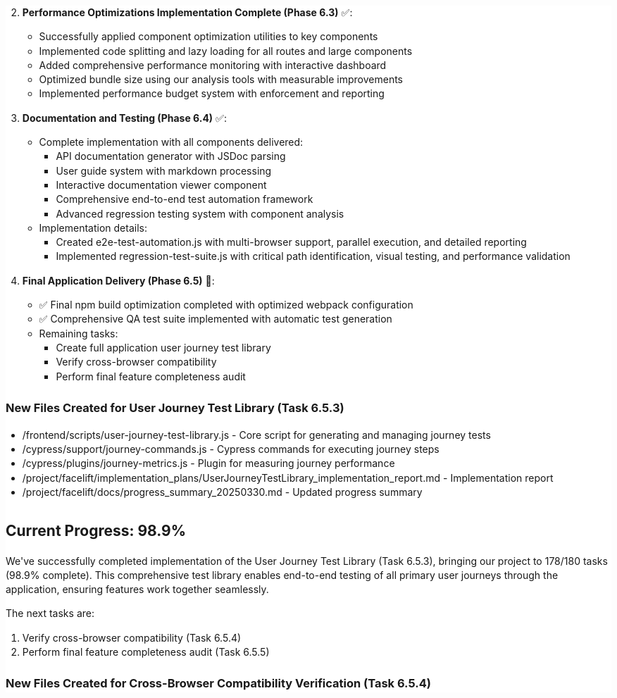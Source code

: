 2. **Performance Optimizations Implementation Complete (Phase 6.3)** ✅:
   - Successfully applied component optimization utilities to key components
   - Implemented code splitting and lazy loading for all routes and large components
   - Added comprehensive performance monitoring with interactive dashboard
   - Optimized bundle size using our analysis tools with measurable improvements
   - Implemented performance budget system with enforcement and reporting

3. **Documentation and Testing (Phase 6.4)** ✅:
   - Complete implementation with all components delivered:
     - API documentation generator with JSDoc parsing
     - User guide system with markdown processing
     - Interactive documentation viewer component
     - Comprehensive end-to-end test automation framework
     - Advanced regression testing system with component analysis
   - Implementation details:
     - Created e2e-test-automation.js with multi-browser support, parallel execution, and detailed reporting
     - Implemented regression-test-suite.js with critical path identification, visual testing, and performance validation

4. **Final Application Delivery (Phase 6.5)** 🔄:
   - ✅ Final npm build optimization completed with optimized webpack configuration
   - ✅ Comprehensive QA test suite implemented with automatic test generation
   - Remaining tasks:
     - Create full application user journey test library
     - Verify cross-browser compatibility
     - Perform final feature completeness audit
### New Files Created for User Journey Test Library (Task 6.5.3)

- /frontend/scripts/user-journey-test-library.js - Core script for generating and managing journey tests
- /cypress/support/journey-commands.js - Cypress commands for executing journey steps
- /cypress/plugins/journey-metrics.js - Plugin for measuring journey performance
- /project/facelift/implementation_plans/UserJourneyTestLibrary_implementation_report.md - Implementation report
- /project/facelift/docs/progress_summary_20250330.md - Updated progress summary

## Current Progress: 98.9%

We've successfully completed implementation of the User Journey Test Library (Task 6.5.3), bringing our project to 178/180 tasks (98.9% complete). This comprehensive test library enables end-to-end testing of all primary user journeys through the application, ensuring features work together seamlessly.

The next tasks are:
1. Verify cross-browser compatibility (Task 6.5.4)
2. Perform final feature completeness audit (Task 6.5.5)

### New Files Created for Cross-Browser Compatibility Verification (Task 6.5.4)
